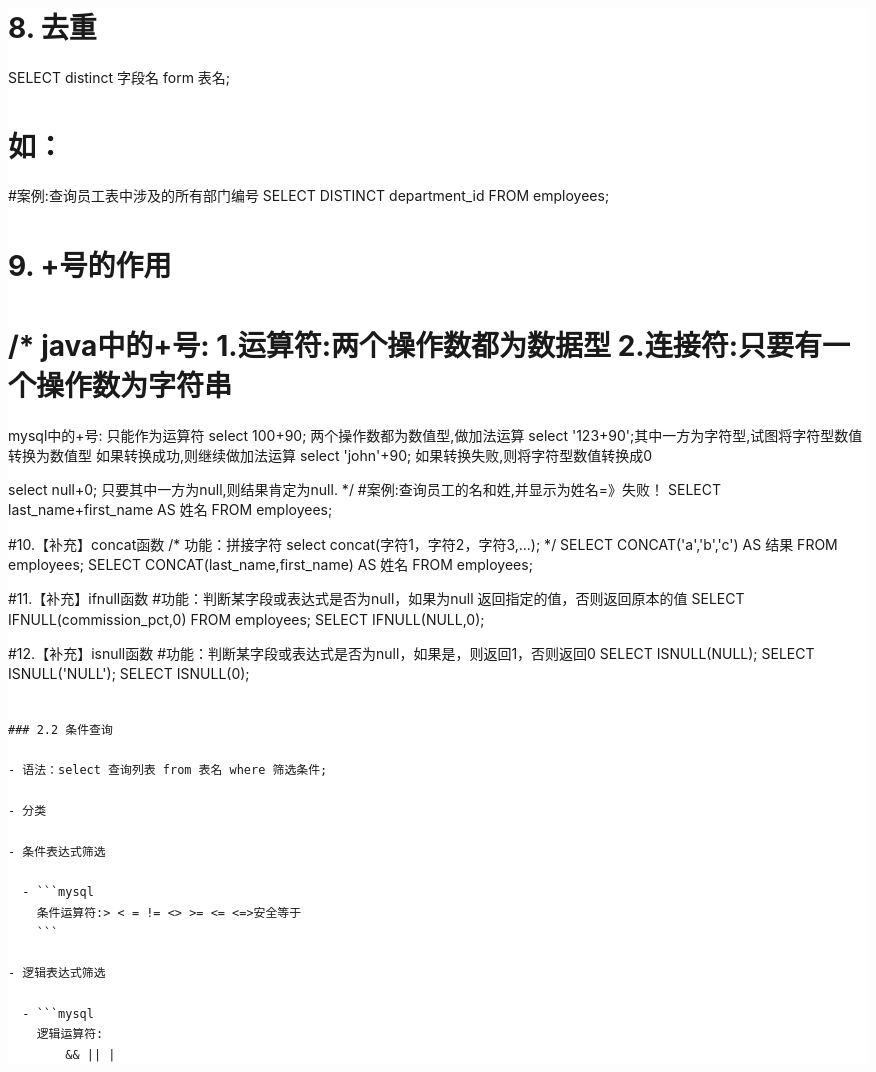   # 8. 去重
  SELECT distinct 字段名 form 表名;
  # 如：
  #案例:查询员工表中涉及的所有部门编号
  SELECT DISTINCT department_id FROM employees;
  
  # 9. +号的作用
  /*
  java中的+号:
  1.运算符:两个操作数都为数据型
  2.连接符:只要有一个操作数为字符串
  =================================
  mysql中的+号:
  只能作为运算符
  select 100+90; 两个操作数都为数值型,做加法运算
  select '123+90';其中一方为字符型,试图将字符型数值转换为数值型
          如果转换成功,则继续做加法运算
  select 'john'+90; 如果转换失败,则将字符型数值转换成0
  
  select null+0; 只要其中一方为null,则结果肯定为null.
  */
  #案例:查询员工的名和姓,并显示为姓名=》失败！
  SELECT last_name+first_name AS 姓名 FROM employees; 
  
  #10.【补充】concat函数 
  /*
  功能：拼接字符
  select concat(字符1，字符2，字符3,...);
  */
  SELECT CONCAT('a','b','c') AS 结果 FROM employees;
  SELECT CONCAT(last_name,first_name) AS 姓名 FROM employees;
  
  #11.【补充】ifnull函数
  #功能：判断某字段或表达式是否为null，如果为null 返回指定的值，否则返回原本的值
  SELECT IFNULL(commission_pct,0) FROM employees;
  SELECT IFNULL(NULL,0);
  
  #12.【补充】isnull函数
  #功能：判断某字段或表达式是否为null，如果是，则返回1，否则返回0
  SELECT ISNULL(NULL);
  SELECT ISNULL('NULL');
  SELECT ISNULL(0);
  ```

### 2.2 条件查询

- 语法：select 查询列表 from 表名 where 筛选条件;

- 分类
  
  - 条件表达式筛选
    
    - ```mysql
      条件运算符:> < = != <> >= <= <=>安全等于
      ```
  
  - 逻辑表达式筛选
    
    - ```mysql
      逻辑运算符:
          && || |
  ```